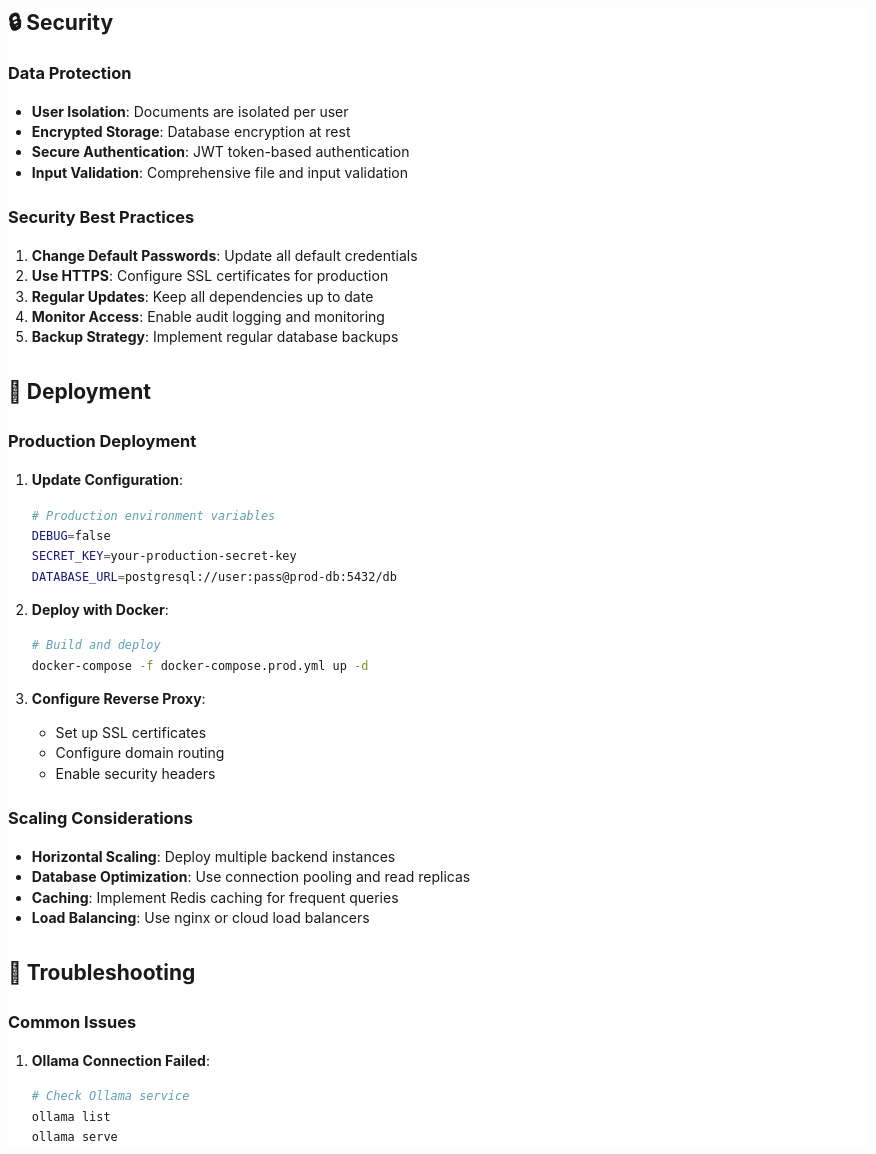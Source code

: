 ## 🔒 Security

### Data Protection
- **User Isolation**: Documents are isolated per user
- **Encrypted Storage**: Database encryption at rest
- **Secure Authentication**: JWT token-based authentication
- **Input Validation**: Comprehensive file and input validation

### Security Best Practices
1. **Change Default Passwords**: Update all default credentials
2. **Use HTTPS**: Configure SSL certificates for production
3. **Regular Updates**: Keep all dependencies up to date
4. **Monitor Access**: Enable audit logging and monitoring
5. **Backup Strategy**: Implement regular database backups

## 🚀 Deployment

### Production Deployment

1. **Update Configuration**:
   ```bash
   # Production environment variables
   DEBUG=false
   SECRET_KEY=your-production-secret-key
   DATABASE_URL=postgresql://user:pass@prod-db:5432/db
   ```

2. **Deploy with Docker**:
   ```bash
   # Build and deploy
   docker-compose -f docker-compose.prod.yml up -d
   ```

3. **Configure Reverse Proxy**:
   - Set up SSL certificates
   - Configure domain routing
   - Enable security headers

### Scaling Considerations
- **Horizontal Scaling**: Deploy multiple backend instances
- **Database Optimization**: Use connection pooling and read replicas
- **Caching**: Implement Redis caching for frequent queries
- **Load Balancing**: Use nginx or cloud load balancers

## 🔧 Troubleshooting

### Common Issues

1. **Ollama Connection Failed**:
   ```bash
   # Check Ollama service
   ollama list
   ollama serve
   ```
